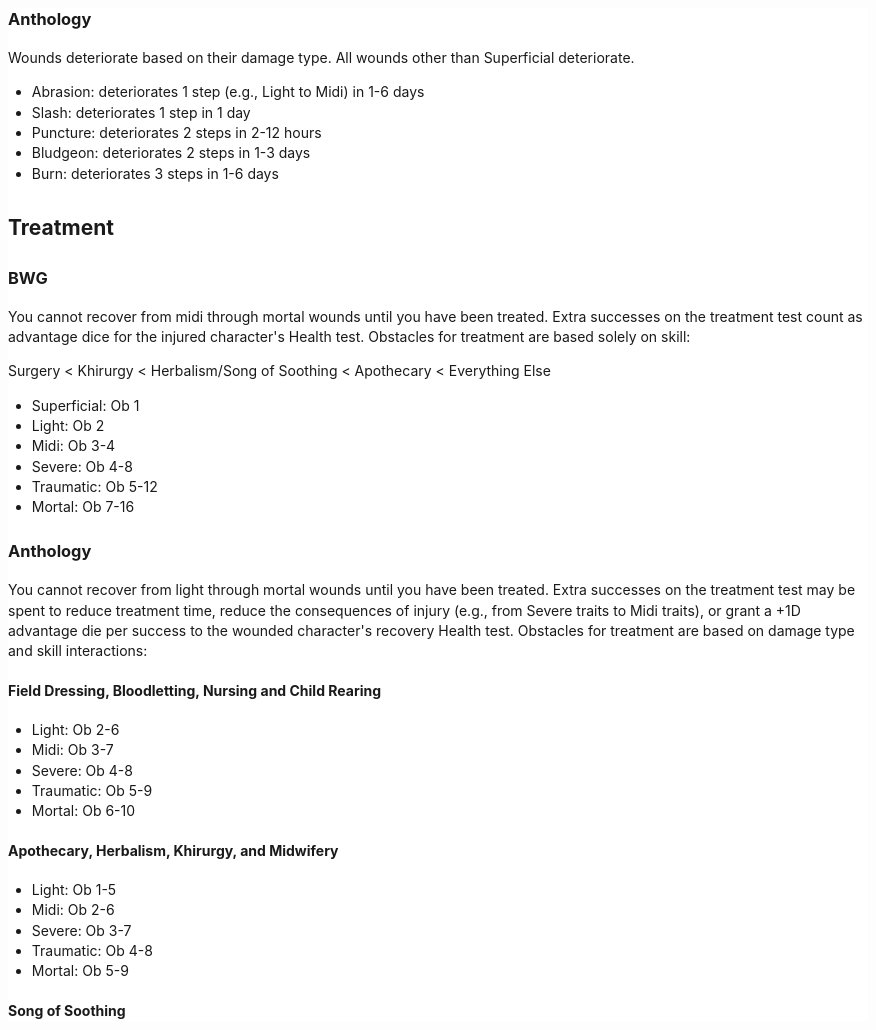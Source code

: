 ### Anthology

Wounds deteriorate based on their damage type. All wounds other than Superficial deteriorate.

- Abrasion: deteriorates 1 step (e.g., Light to Midi) in 1-6 days
- Slash: deteriorates 1 step in 1 day
- Puncture: deteriorates 2 steps in 2-12 hours
- Bludgeon: deteriorates 2 steps in 1-3 days
- Burn: deteriorates 3 steps in 1-6 days

## Treatment

### BWG

You cannot recover from midi through mortal wounds until you have been treated. Extra successes on the treatment test count as advantage dice for the injured character's Health test. Obstacles for treatment are based solely on skill:

Surgery < Khirurgy < Herbalism/Song of Soothing < Apothecary < Everything Else

- Superficial: Ob 1
- Light: Ob 2
- Midi: Ob 3-4
- Severe: Ob 4-8
- Traumatic: Ob 5-12
- Mortal: Ob 7-16

### Anthology

You cannot recover from light through mortal wounds until you have been treated. Extra successes on the treatment test may be spent to reduce treatment time, reduce the consequences of injury (e.g., from Severe traits to Midi traits), or grant a +1D advantage die per success to the wounded character's recovery Health test. Obstacles for treatment are based on damage type and skill interactions:

#### Field Dressing, Bloodletting, Nursing and Child Rearing

- Light: Ob 2-6
- Midi: Ob 3-7
- Severe: Ob 4-8
- Traumatic: Ob 5-9
- Mortal: Ob 6-10

#### Apothecary, Herbalism, Khirurgy, and Midwifery

- Light: Ob 1-5
- Midi: Ob 2-6
- Severe: Ob 3-7
- Traumatic: Ob 4-8
- Mortal: Ob 5-9

#### Song of Soothing
